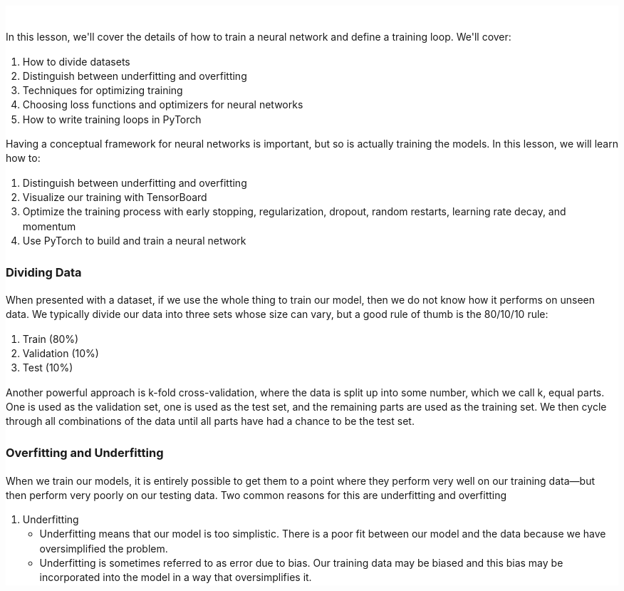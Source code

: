 <br>

In this lesson, we'll cover the details of how to train a neural network and define a training loop. We'll cover:

1. How to divide datasets
2. Distinguish between underfitting and overfitting
3. Techniques for optimizing training
4. Choosing loss functions and optimizers for neural networks
5. How to write training loops in PyTorch

Having a conceptual framework for neural networks is important, but so is actually training the models. In this lesson,
we will learn how to:

1. Distinguish between underfitting and overfitting
2. Visualize our training with TensorBoard
3. Optimize the training process with early stopping, regularization, dropout, random restarts, learning rate decay, and
   momentum
4. Use PyTorch to build and train a neural network

### Dividing Data

When presented with a dataset, if we use the whole thing to train our model, then we do not know how it performs on
unseen data. We typically divide our data into three sets whose size can vary, but a good rule of thumb is the 80/10/10
rule:

1. Train (80%)
2. Validation (10%)
3. Test (10%)

Another powerful approach is k-fold cross-validation, where the data is split up into some number, which we call k,
equal parts. One is used as the validation set, one is used as the test set, and the remaining parts are used as the
training set. We then cycle through all combinations of the data until all parts have had a chance to be the test set.

### Overfitting and Underfitting

When we train our models, it is entirely possible to get them to a point where they perform very well on our training
data—but then perform very poorly on our testing data. Two common reasons for this are underfitting and overfitting

1. Underfitting
    - Underfitting means that our model is too simplistic. There is a poor fit between our model and the data because we
      have oversimplified the problem.
    - Underfitting is sometimes referred to as error due to bias. Our training data may be biased and this bias may be
      incorporated into the model in a way that oversimplifies it.

